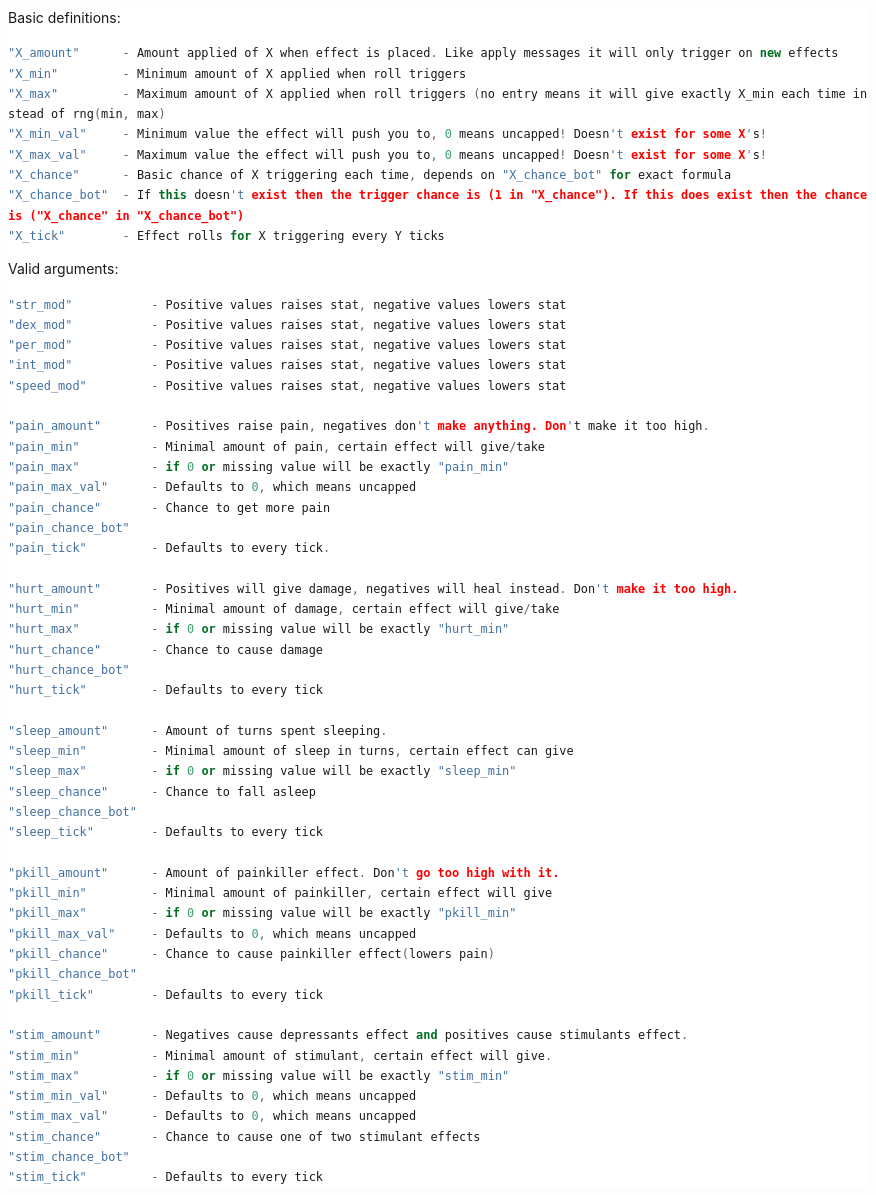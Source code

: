 Basic definitions:
```C++
"X_amount"      - Amount applied of X when effect is placed. Like apply messages it will only trigger on new effects
"X_min"         - Minimum amount of X applied when roll triggers
"X_max"         - Maximum amount of X applied when roll triggers (no entry means it will give exactly X_min each time instead of rng(min, max)
"X_min_val"     - Minimum value the effect will push you to, 0 means uncapped! Doesn't exist for some X's!
"X_max_val"     - Maximum value the effect will push you to, 0 means uncapped! Doesn't exist for some X's!
"X_chance"      - Basic chance of X triggering each time, depends on "X_chance_bot" for exact formula
"X_chance_bot"  - If this doesn't exist then the trigger chance is (1 in "X_chance"). If this does exist then the chance is ("X_chance" in "X_chance_bot")
"X_tick"        - Effect rolls for X triggering every Y ticks
```

Valid arguments:
```C++
"str_mod"           - Positive values raises stat, negative values lowers stat
"dex_mod"           - Positive values raises stat, negative values lowers stat
"per_mod"           - Positive values raises stat, negative values lowers stat
"int_mod"           - Positive values raises stat, negative values lowers stat
"speed_mod"         - Positive values raises stat, negative values lowers stat

"pain_amount"       - Positives raise pain, negatives don't make anything. Don't make it too high.
"pain_min"          - Minimal amount of pain, certain effect will give/take
"pain_max"          - if 0 or missing value will be exactly "pain_min"
"pain_max_val"      - Defaults to 0, which means uncapped
"pain_chance"       - Chance to get more pain
"pain_chance_bot"
"pain_tick"         - Defaults to every tick.

"hurt_amount"       - Positives will give damage, negatives will heal instead. Don't make it too high.
"hurt_min"          - Minimal amount of damage, certain effect will give/take
"hurt_max"          - if 0 or missing value will be exactly "hurt_min"
"hurt_chance"       - Chance to cause damage
"hurt_chance_bot"
"hurt_tick"         - Defaults to every tick

"sleep_amount"      - Amount of turns spent sleeping.
"sleep_min"         - Minimal amount of sleep in turns, certain effect can give
"sleep_max"         - if 0 or missing value will be exactly "sleep_min"
"sleep_chance"      - Chance to fall asleep
"sleep_chance_bot"
"sleep_tick"        - Defaults to every tick

"pkill_amount"      - Amount of painkiller effect. Don't go too high with it.
"pkill_min"         - Minimal amount of painkiller, certain effect will give
"pkill_max"         - if 0 or missing value will be exactly "pkill_min"
"pkill_max_val"     - Defaults to 0, which means uncapped
"pkill_chance"      - Chance to cause painkiller effect(lowers pain)
"pkill_chance_bot"
"pkill_tick"        - Defaults to every tick

"stim_amount"       - Negatives cause depressants effect and positives cause stimulants effect.
"stim_min"          - Minimal amount of stimulant, certain effect will give.
"stim_max"          - if 0 or missing value will be exactly "stim_min"
"stim_min_val"      - Defaults to 0, which means uncapped
"stim_max_val"      - Defaults to 0, which means uncapped
"stim_chance"       - Chance to cause one of two stimulant effects
"stim_chance_bot"
"stim_tick"         - Defaults to every tick
```